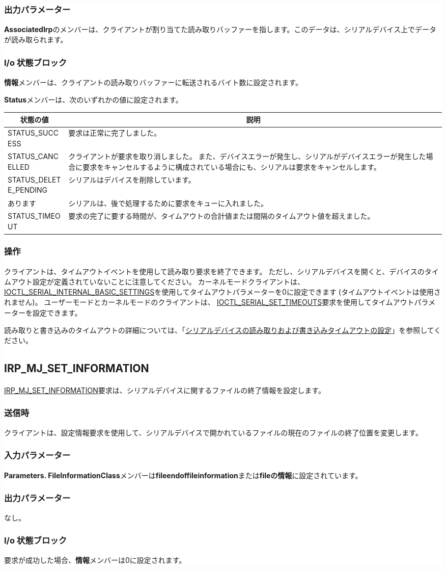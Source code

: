 ### <a name="output-parameters"></a>出力パラメーター

**AssociatedIrp**のメンバーは、クライアントが割り当てた読み取りバッファーを指します。このデータは、シリアルデバイス上でデータが読み取られます。

### <a name="io-status-block"></a>I/o 状態ブロック

**情報**メンバーは、クライアントの読み取りバッファーに転送されるバイト数に設定されます。

**Status**メンバーは、次のいずれかの値に設定されます。

|状態の値|説明|
|----|----|
|STATUS_SUCCESS|要求は正常に完了しました。|
|STATUS_CANCELLED|クライアントが要求を取り消しました。 また、デバイスエラーが発生し、シリアルがデバイスエラーが発生した場合に要求をキャンセルするように構成されている場合にも、シリアルは要求をキャンセルします。|
|STATUS_DELETE_PENDING|シリアルはデバイスを削除しています。|
|あります|シリアルは、後で処理するために要求をキューに入れました。|
|STATUS_TIMEOUT|要求の完了に要する時間が、タイムアウトの合計値または間隔のタイムアウト値を超えました。|

### <a name="operation"></a>操作

クライアントは、タイムアウトイベントを使用して読み取り要求を終了できます。 ただし、シリアルデバイスを開くと、デバイスのタイムアウト設定が定義されていないことに注意してください。 カーネルモードクライアントは、 [IOCTL_SERIAL_INTERNAL_BASIC_SETTINGS](https://docs.microsoft.com/windows-hardware/drivers/ddi/ntddser/ni-ntddser-ioctl_serial_internal_basic_settings)を使用してタイムアウトパラメーターを0に設定できます (タイムアウトイベントは使用されません)。 ユーザーモードとカーネルモードのクライアントは、 [IOCTL_SERIAL_SET_TIMEOUTS](https://docs.microsoft.com/windows-hardware/drivers/ddi/ntddser/ni-ntddser-ioctl_serial_set_timeouts)要求を使用してタイムアウトパラメーターを設定できます。 

読み取りと書き込みのタイムアウトの詳細については、「[シリアルデバイスの読み取りおよび書き込みタイムアウトの設定](https://docs.microsoft.com/previous-versions/ff547486(v=vs.85))」を参照してください。

## <a name="irp_mj_set_information"></a>IRP_MJ_SET_INFORMATION

[IRP_MJ_SET_INFORMATION](https://docs.microsoft.com/windows-hardware/drivers/kernel/irp-mj-shutdown)要求は、シリアルデバイスに関するファイルの終了情報を設定します。

### <a name="when-sent"></a>送信時

クライアントは、設定情報要求を使用して、シリアルデバイスで開かれているファイルの現在のファイルの終了位置を変更します。

### <a name="input-parameters"></a>入力パラメーター
**Parameters. FileInformationClass**メンバーは**fileendoffileinformation**または**fileの情報**に設定されています。

### <a name="output-parameters"></a>出力パラメーター

なし。

### <a name="io-status-block"></a>I/o 状態ブロック

要求が成功した場合、**情報**メンバーは0に設定されます。
